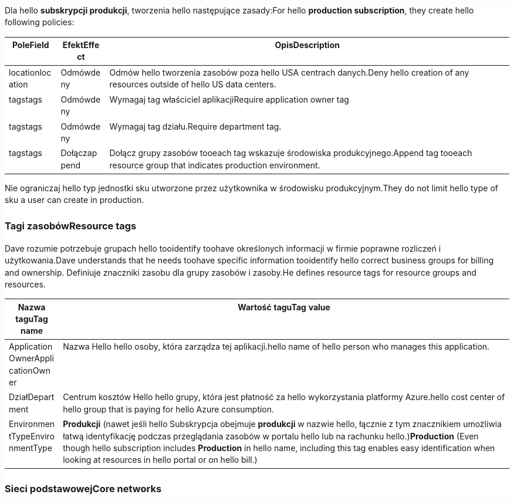 <span data-ttu-id="e95d1-269">Dla hello **subskrypcji produkcji**, tworzenia hello następujące zasady:</span><span class="sxs-lookup"><span data-stu-id="e95d1-269">For hello **production subscription**, they create hello following policies:</span></span>

| <span data-ttu-id="e95d1-270">Pole</span><span class="sxs-lookup"><span data-stu-id="e95d1-270">Field</span></span> | <span data-ttu-id="e95d1-271">Efekt</span><span class="sxs-lookup"><span data-stu-id="e95d1-271">Effect</span></span> | <span data-ttu-id="e95d1-272">Opis</span><span class="sxs-lookup"><span data-stu-id="e95d1-272">Description</span></span> |
| --- | --- | --- |
| <span data-ttu-id="e95d1-273">location</span><span class="sxs-lookup"><span data-stu-id="e95d1-273">location</span></span> |<span data-ttu-id="e95d1-274">Odmów</span><span class="sxs-lookup"><span data-stu-id="e95d1-274">deny</span></span> |<span data-ttu-id="e95d1-275">Odmów hello tworzenia zasobów poza hello USA centrach danych.</span><span class="sxs-lookup"><span data-stu-id="e95d1-275">Deny hello creation of any resources outside of hello US data centers.</span></span> |
| <span data-ttu-id="e95d1-276">tags</span><span class="sxs-lookup"><span data-stu-id="e95d1-276">tags</span></span> |<span data-ttu-id="e95d1-277">Odmów</span><span class="sxs-lookup"><span data-stu-id="e95d1-277">deny</span></span> |<span data-ttu-id="e95d1-278">Wymagaj tag właściciel aplikacji</span><span class="sxs-lookup"><span data-stu-id="e95d1-278">Require application owner tag</span></span> |
| <span data-ttu-id="e95d1-279">tags</span><span class="sxs-lookup"><span data-stu-id="e95d1-279">tags</span></span> |<span data-ttu-id="e95d1-280">Odmów</span><span class="sxs-lookup"><span data-stu-id="e95d1-280">deny</span></span> |<span data-ttu-id="e95d1-281">Wymagaj tag działu.</span><span class="sxs-lookup"><span data-stu-id="e95d1-281">Require department tag.</span></span> |
| <span data-ttu-id="e95d1-282">tags</span><span class="sxs-lookup"><span data-stu-id="e95d1-282">tags</span></span> |<span data-ttu-id="e95d1-283">Dołącz</span><span class="sxs-lookup"><span data-stu-id="e95d1-283">append</span></span> |<span data-ttu-id="e95d1-284">Dołącz grupy zasobów tooeach tag wskazuje środowiska produkcyjnego.</span><span class="sxs-lookup"><span data-stu-id="e95d1-284">Append tag tooeach resource group that indicates production environment.</span></span> |

<span data-ttu-id="e95d1-285">Nie ograniczaj hello typ jednostki sku utworzone przez użytkownika w środowisku produkcyjnym.</span><span class="sxs-lookup"><span data-stu-id="e95d1-285">They do not limit hello type of sku a user can create in production.</span></span>

### <a name="resource-tags"></a><span data-ttu-id="e95d1-286">Tagi zasobów</span><span class="sxs-lookup"><span data-stu-id="e95d1-286">Resource tags</span></span>
<span data-ttu-id="e95d1-287">Dave rozumie potrzebuje grupach hello tooidentify toohave określonych informacji w firmie poprawne rozliczeń i użytkowania.</span><span class="sxs-lookup"><span data-stu-id="e95d1-287">Dave understands that he needs toohave specific information tooidentify hello correct business groups for billing and ownership.</span></span> <span data-ttu-id="e95d1-288">Definiuje znaczniki zasobu dla grupy zasobów i zasoby.</span><span class="sxs-lookup"><span data-stu-id="e95d1-288">He defines resource tags for resource groups and resources.</span></span>

| <span data-ttu-id="e95d1-289">Nazwa tagu</span><span class="sxs-lookup"><span data-stu-id="e95d1-289">Tag name</span></span> | <span data-ttu-id="e95d1-290">Wartość tagu</span><span class="sxs-lookup"><span data-stu-id="e95d1-290">Tag value</span></span> |
| --- | --- |
| <span data-ttu-id="e95d1-291">ApplicationOwner</span><span class="sxs-lookup"><span data-stu-id="e95d1-291">ApplicationOwner</span></span> |<span data-ttu-id="e95d1-292">Nazwa Hello hello osoby, która zarządza tej aplikacji.</span><span class="sxs-lookup"><span data-stu-id="e95d1-292">hello name of hello person who manages this application.</span></span> |
| <span data-ttu-id="e95d1-293">Dział</span><span class="sxs-lookup"><span data-stu-id="e95d1-293">Department</span></span> |<span data-ttu-id="e95d1-294">Centrum kosztów Hello hello grupy, która jest płatność za hello wykorzystania platformy Azure.</span><span class="sxs-lookup"><span data-stu-id="e95d1-294">hello cost center of hello group that is paying for hello Azure consumption.</span></span> |
| <span data-ttu-id="e95d1-295">EnvironmentType</span><span class="sxs-lookup"><span data-stu-id="e95d1-295">EnvironmentType</span></span> |<span data-ttu-id="e95d1-296">**Produkcji** (nawet jeśli hello Subskrypcja obejmuje **produkcji** w nazwie hello, łącznie z tym znacznikiem umożliwia łatwą identyfikację podczas przeglądania zasobów w portalu hello lub na rachunku hello.)</span><span class="sxs-lookup"><span data-stu-id="e95d1-296">**Production** (Even though hello subscription includes **Production** in hello name, including this tag enables easy identification when looking at resources in hello portal or on hello bill.)</span></span> |

### <a name="core-networks"></a><span data-ttu-id="e95d1-297">Sieci podstawowej</span><span class="sxs-lookup"><span data-stu-id="e95d1-297">Core networks</span></span>